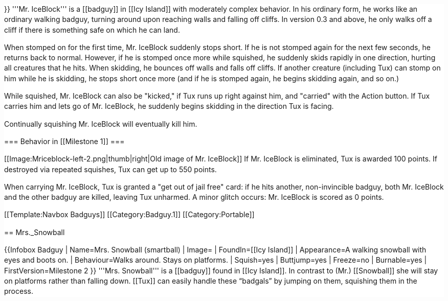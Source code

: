 }}
'''Mr. IceBlock''' is a [[badguy]] in [[Icy Island]] with moderately complex behavior. In his ordinary form, he works like an ordinary walking badguy, turning around upon reaching walls and falling off cliffs. In version 0.3 and above, he only walks off a cliff if there is something safe on which he can land.

When stomped on for the first time, Mr. IceBlock suddenly stops short. If he is not stomped again for the next few seconds, he returns back to normal. However, if he is stomped once more while squished, he suddenly skids rapidly in one direction, hurting all creatures that he hits. When skidding, he bounces off walls and falls off cliffs. If another creature (including Tux) can stomp on him while he is skidding, he stops short once more (and if he is stomped again, he begins skidding again, and so on.)

While squished, Mr. IceBlock can also be "kicked," if Tux runs up right against him, and "carried" with the Action button. If Tux carries him and lets go of Mr. IceBlock, he suddenly begins skidding in the direction Tux is facing. 

Continually squishing Mr. IceBlock will eventually kill him.

<div style="clear: both;"></div>
=== Behavior in [[Milestone 1]] ===

[[Image:Mriceblock-left-2.png|thumb|right|Old image of Mr. IceBlock]]
If Mr. IceBlock is eliminated, Tux is awarded 100 points. If destroyed via repeated squishes, Tux can get up to 550 points.

When carrying Mr. IceBlock, Tux is granted a "get out of jail free" card: if he hits another, non-invincible badguy, both Mr. IceBlock and the other badguy are killed, leaving Tux unharmed. A minor glitch occurs: Mr. IceBlock is scored as 0 points.

[[Template:Navbox Badguys]]
[[Category:Badguy.1]]
[[Category:Portable]]


== Mrs._Snowball

{{Infobox Badguy
| Name=Mrs. Snowball (smartball)
| Image=
| FoundIn=[[Icy Island]]
| Appearance=A walking snowball with eyes and boots on.
| Behaviour=Walks around. Stays on platforms.
| Squish=yes
| Buttjump=yes
| Freeze=no
| Burnable=yes
| FirstVersion=Milestone 2
}}
'''Mrs. Snowball''' is a [[badguy]] found in [[Icy Island]]. In contrast to (Mr.)&nbsp;[[Snowball]] she will stay on platforms rather than falling down. [[Tux]] can easily handle these “badgals” by jumping on them, squishing them in the process.
